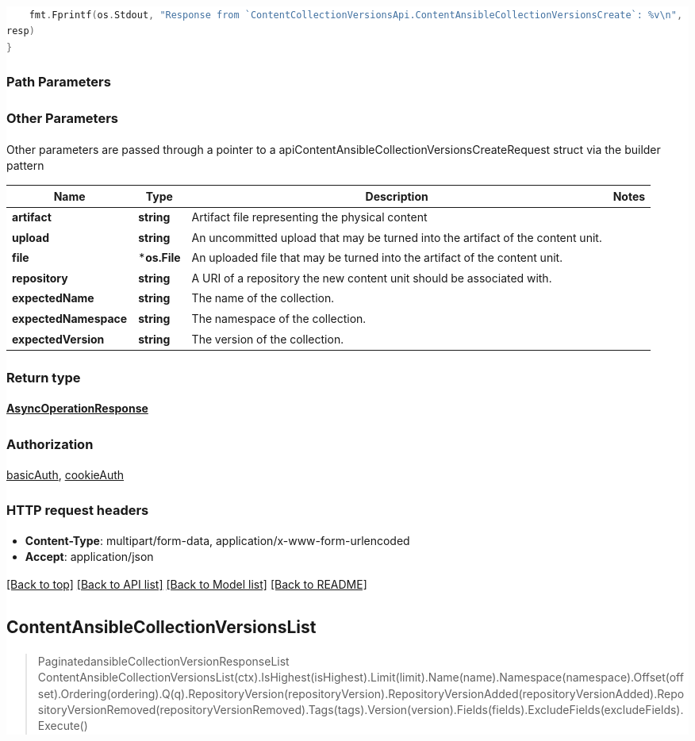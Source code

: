 ```go
    fmt.Fprintf(os.Stdout, "Response from `ContentCollectionVersionsApi.ContentAnsibleCollectionVersionsCreate`: %v\n", resp)
}
```

### Path Parameters



### Other Parameters

Other parameters are passed through a pointer to a apiContentAnsibleCollectionVersionsCreateRequest struct via the builder pattern


Name | Type | Description  | Notes
------------- | ------------- | ------------- | -------------
 **artifact** | **string** | Artifact file representing the physical content | 
 **upload** | **string** | An uncommitted upload that may be turned into the artifact of the content unit. | 
 **file** | ***os.File** | An uploaded file that may be turned into the artifact of the content unit. | 
 **repository** | **string** | A URI of a repository the new content unit should be associated with. | 
 **expectedName** | **string** | The name of the collection. | 
 **expectedNamespace** | **string** | The namespace of the collection. | 
 **expectedVersion** | **string** | The version of the collection. | 

### Return type

[**AsyncOperationResponse**](AsyncOperationResponse.md)

### Authorization

[basicAuth](../README.md#basicAuth), [cookieAuth](../README.md#cookieAuth)

### HTTP request headers

- **Content-Type**: multipart/form-data, application/x-www-form-urlencoded
- **Accept**: application/json

[[Back to top]](#) [[Back to API list]](../README.md#documentation-for-api-endpoints)
[[Back to Model list]](../README.md#documentation-for-models)
[[Back to README]](../README.md)


## ContentAnsibleCollectionVersionsList

> PaginatedansibleCollectionVersionResponseList ContentAnsibleCollectionVersionsList(ctx).IsHighest(isHighest).Limit(limit).Name(name).Namespace(namespace).Offset(offset).Ordering(ordering).Q(q).RepositoryVersion(repositoryVersion).RepositoryVersionAdded(repositoryVersionAdded).RepositoryVersionRemoved(repositoryVersionRemoved).Tags(tags).Version(version).Fields(fields).ExcludeFields(excludeFields).Execute()
